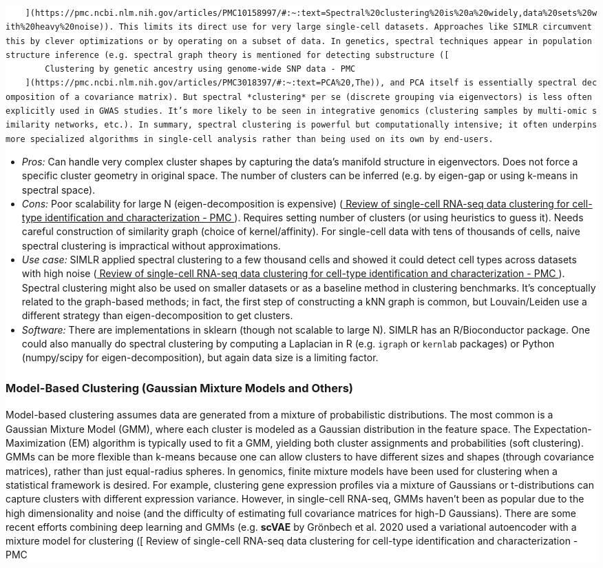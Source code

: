         ](https://pmc.ncbi.nlm.nih.gov/articles/PMC10158997/#:~:text=Spectral%20clustering%20is%20a%20widely,data%20sets%20with%20heavy%20noise)). This limits its direct use for very large single-cell datasets. Approaches like SIMLR circumvent this by clever optimizations or by operating on a subset of data. In genetics, spectral techniques appear in population structure inference (e.g. spectral graph theory is mentioned for detecting substructure ([
            Clustering by genetic ancestry using genome-wide SNP data - PMC
        ](https://pmc.ncbi.nlm.nih.gov/articles/PMC3018397/#:~:text=PCA%20,The)), and PCA itself is essentially spectral decomposition of a covariance matrix). But spectral *clustering* per se (discrete grouping via eigenvectors) is less often explicitly used in GWAS studies. It’s more likely to be seen in integrative genomics (clustering samples by multi-omic similarity networks, etc.). In summary, spectral clustering is powerful but computationally intensive; it often underpins more specialized algorithms in single-cell analysis rather than being used on its own by end-users.

- *Pros:* Can handle very complex cluster shapes by capturing the data’s manifold structure in eigenvectors. Does not force a specific cluster geometry in original space. The number of clusters can be inferred (e.g. by eigen-gap or using k-means in spectral space).  
- *Cons:* Poor scalability for large N (eigen-decomposition is expensive) ([
            Review of single-cell RNA-seq data clustering for cell-type identification and characterization - PMC
        ](https://pmc.ncbi.nlm.nih.gov/articles/PMC10158997/#:~:text=Spectral%20clustering%20is%20a%20widely,data%20sets%20with%20heavy%20noise)). Requires setting number of clusters (or using heuristics to guess it). Needs careful construction of similarity graph (choice of kernel/affinity). For single-cell data with tens of thousands of cells, naive spectral clustering is impractical without approximations.  
- *Use case:* SIMLR applied spectral clustering to a few thousand cells and showed it could detect cell types across datasets with high noise ([
            Review of single-cell RNA-seq data clustering for cell-type identification and characterization - PMC
        ](https://pmc.ncbi.nlm.nih.gov/articles/PMC10158997/#:~:text=reduction%2C%20clustering%2C%20and%20visualization%20of,requires%20users%20to%20set%20the)). Spectral clustering might also be used on smaller datasets or as a baseline method in clustering benchmarks. It’s conceptually related to the graph-based methods; in fact, the first step of constructing a kNN graph is common, but Louvain/Leiden use a different strategy than eigen-decomposition to get clusters.  
- *Software:* There are implementations in sklearn (though not scalable to large N). SIMLR has an R/Bioconductor package. One could also manually do spectral clustering by computing a Laplacian in R (e.g. `igraph` or `kernlab` packages) or Python (numpy/scipy for eigen-decomposition), but again data size is a limiting factor. 

### Model-Based Clustering (Gaussian Mixture Models and Others)  
Model-based clustering assumes data are generated from a mixture of probabilistic distributions. The most common is a Gaussian Mixture Model (GMM), where each cluster is modeled as a Gaussian distribution in the feature space. The Expectation-Maximization (EM) algorithm is typically used to fit a GMM, yielding both cluster assignments and probabilities (soft clustering). GMMs can be more flexible than k-means because one can allow clusters to have different sizes and shapes (through covariance matrices), rather than just equal-radius spheres. In genomics, finite mixture models have been used for clustering when a statistical framework is desired. For example, clustering gene expression profiles via a mixture of Gaussians or t-distributions can capture clusters with different expression variance. However, in single-cell RNA-seq, GMMs haven’t been as popular due to the high dimensionality and noise (and the difficulty of estimating full covariance matrices for high-D Gaussians). There are some recent efforts combining deep learning and GMMs (e.g. **scVAE** by Grönbech et al. 2020 used a variational autoencoder with a mixture model for clustering ([
            Review of single-cell RNA-seq data clustering for cell-type identification and characterization - PMC